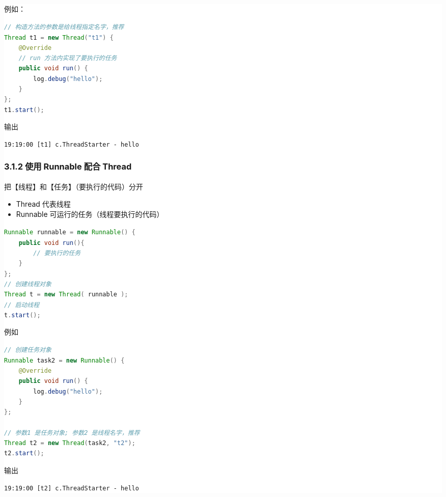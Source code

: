 例如：

```java
// 构造方法的参数是给线程指定名字，推荐
Thread t1 = new Thread("t1") {
    @Override
    // run 方法内实现了要执行的任务
    public void run() {
        log.debug("hello");
    }
};
t1.start();
```

输出

 `19:19:00 [t1] c.ThreadStarter - hello`

### 3.1.2 使用 Runnable 配合 Thread

把【线程】和【任务】（要执行的代码）分开 

- Thread 代表线程 
- Runnable 可运行的任务（线程要执行的代码）

```java
Runnable runnable = new Runnable() {
    public void run(){
        // 要执行的任务
    }
};
// 创建线程对象
Thread t = new Thread( runnable );
// 启动线程
t.start();
```

例如

```java
// 创建任务对象
Runnable task2 = new Runnable() {
    @Override
    public void run() {
        log.debug("hello");
    }
};

// 参数1 是任务对象; 参数2 是线程名字，推荐
Thread t2 = new Thread(task2, "t2");
t2.start();
```

输出

`19:19:00 [t2] c.ThreadStarter - hello`
